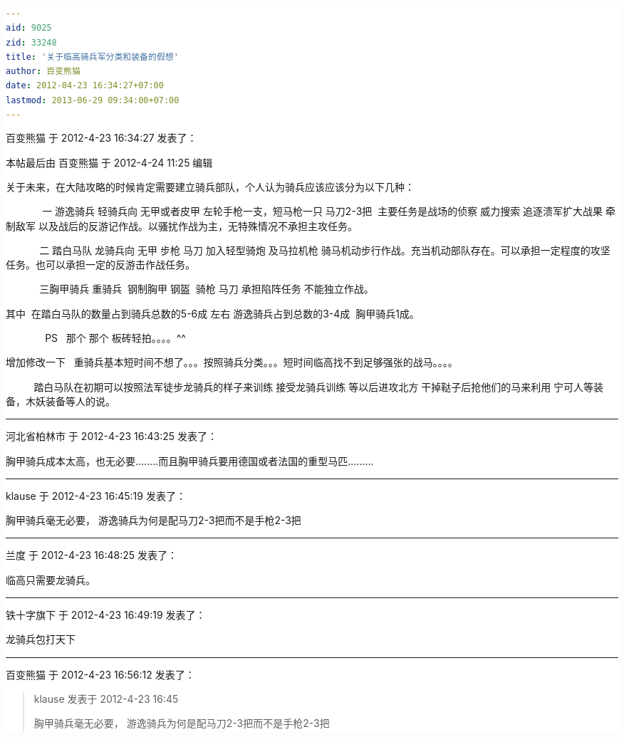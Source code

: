 ```yaml
---
aid: 9025
zid: 33248
title: '关于临高骑兵军分类和装备的假想'
author: 百变熊猫
date: 2012-04-23 16:34:27+07:00
lastmod: 2013-06-29 09:34:00+07:00
---
```


百变熊猫 于 2012-4-23 16:34:27 发表了：

本帖最后由 百变熊猫 于 2012-4-24 11:25 编辑 

关于未来，在大陆攻略的时候肯定需要建立骑兵部队，个人认为骑兵应该应该分为以下几种：

             一 游逸骑兵 轻骑兵向 无甲或者皮甲 左轮手枪一支，短马枪一只 马刀2-3把  主要任务是战场的侦察 威力搜索 追逐溃军扩大战果 牵制敌军 以及战后的反游记作战。以骚扰作战为主，无特殊情况不承担主攻任务。

            二 踏白马队 龙骑兵向 无甲 步枪 马刀 加入轻型骑炮 及马拉机枪 骑马机动步行作战。充当机动部队存在。可以承担一定程度的攻坚任务。也可以承担一定的反游击作战任务。

            三胸甲骑兵 重骑兵  钢制胸甲 钢盔  骑枪 马刀 承担陷阵任务 不能独立作战。

其中  在踏白马队的数量占到骑兵总数的5-6成 左右 游逸骑兵占到总数的3-4成  胸甲骑兵1成。

              PS   那个 那个 板砖轻拍。。。。^^

增加修改一下   重骑兵基本短时间不想了。。。按照骑兵分类。。。短时间临高找不到足够强张的战马。。。。

          踏白马队在初期可以按照法军徒步龙骑兵的样子来训练 接受龙骑兵训练 等以后进攻北方 干掉鞑子后抢他们的马来利用 宁可人等装备，木妖装备等人的说。

---------

河北省柏林市 于 2012-4-23 16:43:25 发表了：

胸甲骑兵成本太高，也无必要........而且胸甲骑兵要用德国或者法国的重型马匹.........

---------

klause 于 2012-4-23 16:45:19 发表了：

胸甲骑兵毫无必要， 游逸骑兵为何是配马刀2-3把而不是手枪2-3把

---------

兰度 于 2012-4-23 16:48:25 发表了：

临高只需要龙骑兵。

---------

铁十字旗下 于 2012-4-23 16:49:19 发表了：

龙骑兵包打天下

---------

百变熊猫 于 2012-4-23 16:56:12 发表了：

> klause 发表于 2012-4-23 16:45
> 
> 胸甲骑兵毫无必要， 游逸骑兵为何是配马刀2-3把而不是手枪2-3把

